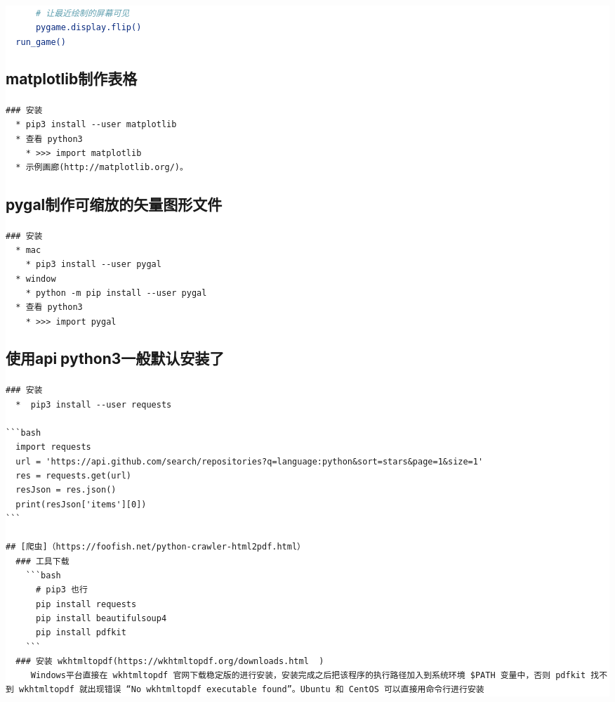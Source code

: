   ```bash
        # 让最近绘制的屏幕可见
        pygame.display.flip()
    run_game()
  ```

  ### 


  ## matplotlib制作表格
    ### 安装
      * pip3 install --user matplotlib
      * 查看 python3 
        * >>> import matplotlib
      * 示例画廊(http://matplotlib.org/)。

  ## pygal制作可缩放的矢量图形文件
    ### 安装
      * mac
        * pip3 install --user pygal
      * window
        * python -m pip install --user pygal
      * 查看 python3 
        * >>> import pygal

  ## 使用api python3一般默认安装了

    ### 安装
      *  pip3 install --user requests

    ```bash
      import requests
      url = 'https://api.github.com/search/repositories?q=language:python&sort=stars&page=1&size=1'
      res = requests.get(url)
      resJson = res.json()
      print(resJson['items'][0])
    ```

    ## [爬虫]（https://foofish.net/python-crawler-html2pdf.html）
      ### 工具下载
        ```bash
          # pip3 也行
          pip install requests
          pip install beautifulsoup4
          pip install pdfkit
        ```
      ### 安装 wkhtmltopdf(https://wkhtmltopdf.org/downloads.html  )
         Windows平台直接在 wkhtmltopdf 官网下载稳定版的进行安装，安装完成之后把该程序的执行路径加入到系统环境 $PATH 变量中，否则 pdfkit 找不到 wkhtmltopdf 就出现错误 “No wkhtmltopdf executable found”。Ubuntu 和 CentOS 可以直接用命令行进行安装
